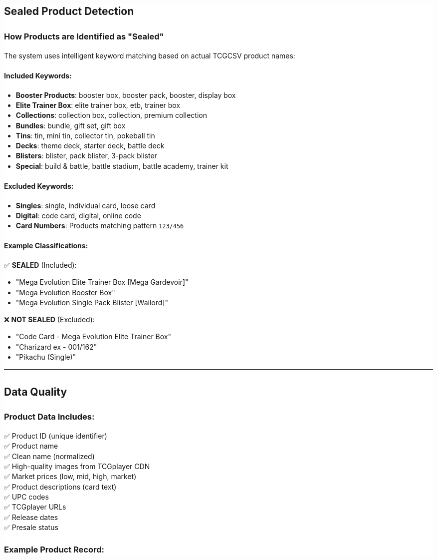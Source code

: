 
## Sealed Product Detection

### How Products are Identified as "Sealed"

The system uses intelligent keyword matching based on actual TCGCSV product names:

#### Included Keywords:
- **Booster Products**: booster box, booster pack, booster, display box
- **Elite Trainer Box**: elite trainer box, etb, trainer box
- **Collections**: collection box, collection, premium collection
- **Bundles**: bundle, gift set, gift box
- **Tins**: tin, mini tin, collector tin, pokeball tin
- **Decks**: theme deck, starter deck, battle deck
- **Blisters**: blister, pack blister, 3-pack blister
- **Special**: build & battle, battle stadium, battle academy, trainer kit

#### Excluded Keywords:
- **Singles**: single, individual card, loose card
- **Digital**: code card, digital, online code
- **Card Numbers**: Products matching pattern `123/456`

#### Example Classifications:

✅ **SEALED** (Included):
- "Mega Evolution Elite Trainer Box [Mega Gardevoir]"
- "Mega Evolution Booster Box"
- "Mega Evolution Single Pack Blister [Wailord]"

❌ **NOT SEALED** (Excluded):
- "Code Card - Mega Evolution Elite Trainer Box"
- "Charizard ex - 001/162"
- "Pikachu (Single)"

---

## Data Quality

### Product Data Includes:

✅ Product ID (unique identifier)  
✅ Product name  
✅ Clean name (normalized)  
✅ High-quality images from TCGplayer CDN  
✅ Market prices (low, mid, high, market)  
✅ Product descriptions (card text)  
✅ UPC codes  
✅ TCGplayer URLs  
✅ Release dates  
✅ Presale status  

### Example Product Record:
